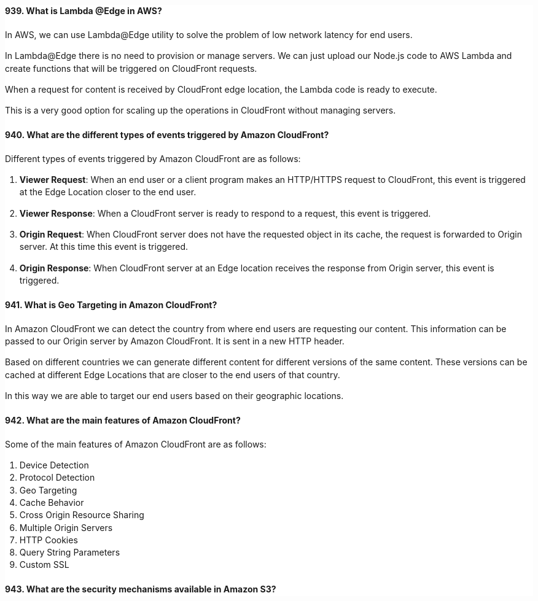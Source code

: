 #### 939. What is Lambda @Edge in AWS?

In AWS, we can use Lambda@Edge utility to solve the problem of low network latency for end users.

In Lambda@Edge there is no need to provision or manage servers. We can just upload our Node.js code to AWS Lambda and create functions that will be triggered on CloudFront requests.

When a request for content is received by CloudFront edge location, the Lambda code is ready to execute.

This is a very good option for scaling up the operations in CloudFront without managing servers.

#### 940. What are the different types of events triggered by Amazon CloudFront?

Different types of events triggered by Amazon CloudFront are as follows:

1. **Viewer Request**: When an end user or a client program makes an HTTP/HTTPS request to CloudFront, this event is triggered at the Edge Location closer to the end user.

2. **Viewer Response**: When a CloudFront server is ready to respond to a request, this event is triggered.

3. **Origin Request**: When CloudFront server does not have the requested object in its cache, the request is forwarded to Origin server. At this time this event is triggered.

4. **Origin Response**: When CloudFront server at an Edge location receives the response from Origin server, this event is triggered.


#### 941. What is Geo Targeting in Amazon CloudFront?

In Amazon CloudFront we can detect the country from where end users are requesting our content. This information can be passed to our Origin server by Amazon CloudFront. It is sent in a new HTTP header.

Based on different countries we can generate different content for different versions of the same content. These versions can be cached at different Edge Locations that are closer to the end users of that country.

In this way we are able to target our end users based on their geographic locations.

#### 942. What are the main features of Amazon CloudFront?

Some of the main features of Amazon CloudFront are as follows:

1. Device Detection
2. Protocol Detection
3. Geo Targeting
4. Cache Behavior
5. Cross Origin Resource Sharing
6. Multiple Origin Servers
7. HTTP Cookies
8. Query String Parameters
9. Custom SSL

#### 943. What are the security mechanisms available in Amazon S3?

